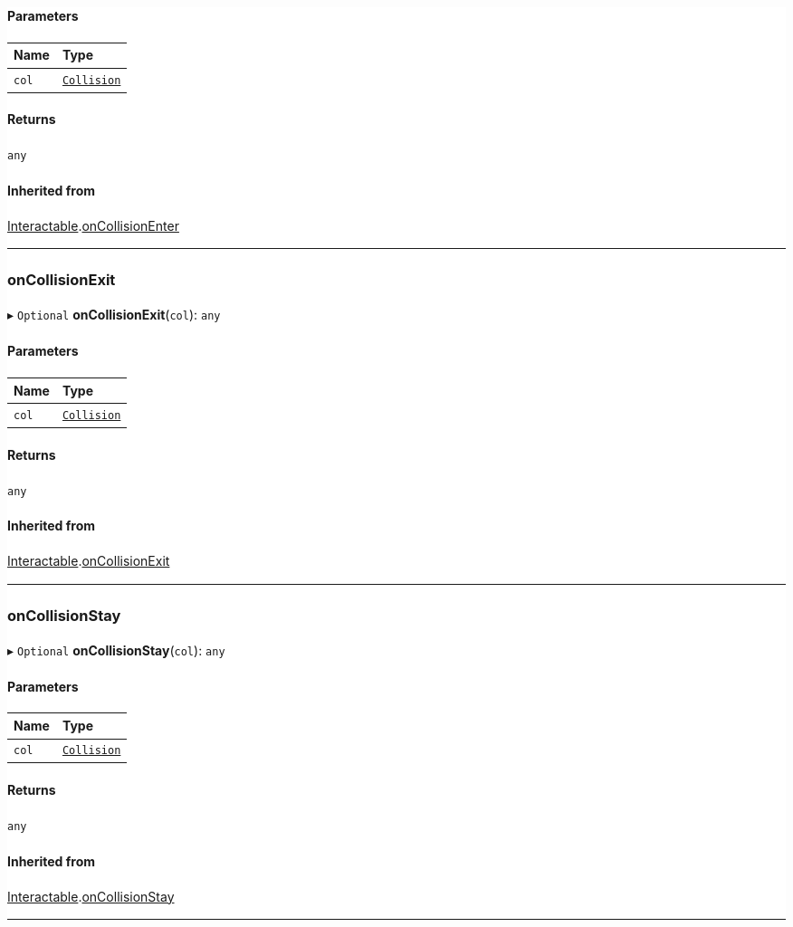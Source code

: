 #### Parameters

| Name | Type |
| :------ | :------ |
| `col` | [`Collision`](Collision.md) |

#### Returns

`any`

#### Inherited from

[Interactable](Interactable.md).[onCollisionEnter](Interactable.md#oncollisionenter)

___

### onCollisionExit

▸ `Optional` **onCollisionExit**(`col`): `any`

#### Parameters

| Name | Type |
| :------ | :------ |
| `col` | [`Collision`](Collision.md) |

#### Returns

`any`

#### Inherited from

[Interactable](Interactable.md).[onCollisionExit](Interactable.md#oncollisionexit)

___

### onCollisionStay

▸ `Optional` **onCollisionStay**(`col`): `any`

#### Parameters

| Name | Type |
| :------ | :------ |
| `col` | [`Collision`](Collision.md) |

#### Returns

`any`

#### Inherited from

[Interactable](Interactable.md).[onCollisionStay](Interactable.md#oncollisionstay)

___
